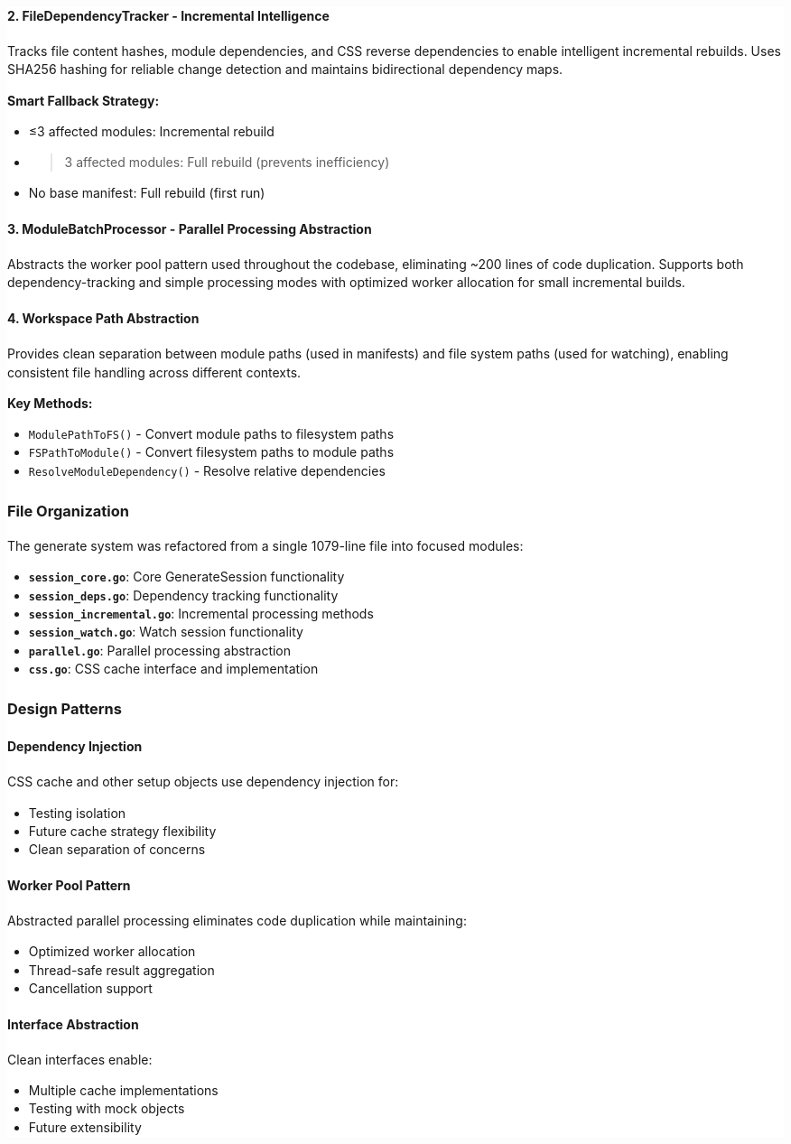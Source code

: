 #### 2. FileDependencyTracker - Incremental Intelligence
Tracks file content hashes, module dependencies, and CSS reverse dependencies to enable intelligent incremental rebuilds. Uses SHA256 hashing for reliable change detection and maintains bidirectional dependency maps.

**Smart Fallback Strategy:**
- ≤3 affected modules: Incremental rebuild
- >3 affected modules: Full rebuild (prevents inefficiency)
- No base manifest: Full rebuild (first run)

#### 3. ModuleBatchProcessor - Parallel Processing Abstraction
Abstracts the worker pool pattern used throughout the codebase, eliminating ~200 lines of code duplication. Supports both dependency-tracking and simple processing modes with optimized worker allocation for small incremental builds.

#### 4. Workspace Path Abstraction
Provides clean separation between module paths (used in manifests) and file system paths (used for watching), enabling consistent file handling across different contexts.

**Key Methods:**
- `ModulePathToFS()` - Convert module paths to filesystem paths
- `FSPathToModule()` - Convert filesystem paths to module paths  
- `ResolveModuleDependency()` - Resolve relative dependencies

### File Organization

The generate system was refactored from a single 1079-line file into focused modules:

- **`session_core.go`**: Core GenerateSession functionality
- **`session_deps.go`**: Dependency tracking functionality  
- **`session_incremental.go`**: Incremental processing methods
- **`session_watch.go`**: Watch session functionality
- **`parallel.go`**: Parallel processing abstraction
- **`css.go`**: CSS cache interface and implementation

### Design Patterns

#### Dependency Injection
CSS cache and other setup objects use dependency injection for:
- Testing isolation
- Future cache strategy flexibility
- Clean separation of concerns

#### Worker Pool Pattern
Abstracted parallel processing eliminates code duplication while maintaining:
- Optimized worker allocation
- Thread-safe result aggregation
- Cancellation support

#### Interface Abstraction
Clean interfaces enable:
- Multiple cache implementations
- Testing with mock objects
- Future extensibility
